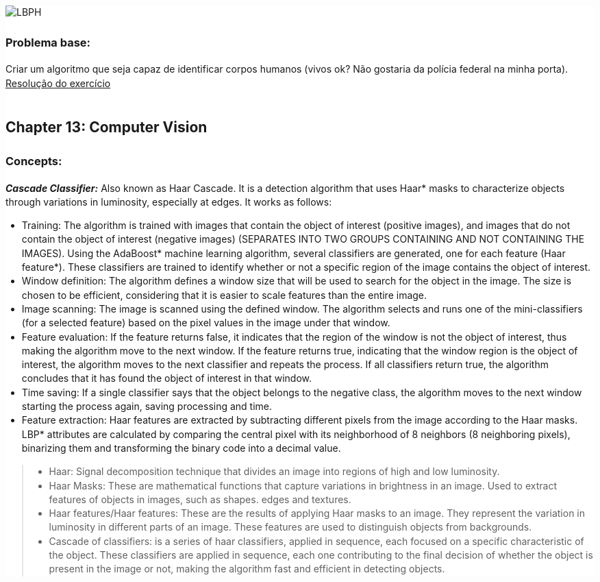![LBPH](https://miro.medium.com/v2/resize:fit:1400/0*u46rgZKGXlpvuqJO.png)

### Problema base:
Criar um algoritmo que seja capaz de identificar corpos humanos (vivos ok? Não gostaria da polícia federal na minha porta).<br>
[Resolução do exercício](https://github.com/p3dru/inteligencia_artificial_machine_learning/blob/main/visao_computacional/exercicio_deteccao_de_corpo.py)

#

## Chapter 13: Computer Vision

### Concepts:
_**Cascade Classifier:**_ Also known as Haar Cascade. It is a detection algorithm that uses Haar* masks to characterize objects through variations in luminosity, especially at edges. It works as follows:
- Training: The algorithm is trained with images that contain the object of interest (positive images), and images that do not contain the object of interest (negative images) (SEPARATES INTO TWO GROUPS CONTAINING AND NOT CONTAINING THE IMAGES). Using the AdaBoost* machine learning algorithm, several classifiers are generated, one for each feature (Haar feature*). These classifiers are trained to identify whether or not a specific region of the image contains the object of interest.
- Window definition: The algorithm defines a window size that will be used to search for the object in the image. The size is chosen to be efficient, considering that it is easier to scale features than the entire image.
- Image scanning: The image is scanned using the defined window. The algorithm selects and runs one of the mini-classifiers (for a selected feature) based on the pixel values ​​in the image under that window.
- Feature evaluation: If the feature returns false, it indicates that the region of the window is not the object of interest, thus making the algorithm move to the next window. If the feature returns true, indicating that the window region is the object of interest, the algorithm moves to the next classifier and repeats the process. If all classifiers return true, the algorithm concludes that it has found the object of interest in that window.
- Time saving: If a single classifier says that the object belongs to the negative class, the algorithm moves to the next window starting the process again, saving processing and time.
- Feature extraction: Haar features are extracted by subtracting different pixels from the image according to the Haar masks. LBP* attributes are calculated by comparing the central pixel with its neighborhood of 8 neighbors (8 neighboring pixels), binarizing them and transforming the binary code into a decimal value.
> - Haar: Signal decomposition technique that divides an image into regions of high and low luminosity.
> - Haar Masks: These are mathematical functions that capture variations in brightness in an image. Used to extract features of objects in images, such as shapes. edges and textures.
> - Haar features/Haar features: These are the results of applying Haar masks to an image. They represent the variation in luminosity in different parts of an image. These features are used to distinguish objects from backgrounds.
> - Cascade of classifiers: is a series of haar classifiers, applied in sequence, each focused on a specific characteristic of the object. These classifiers are applied in sequence, each one contributing to the final decision of whether the object is present in the image or not, making the algorithm fast and efficient in detecting objects.
